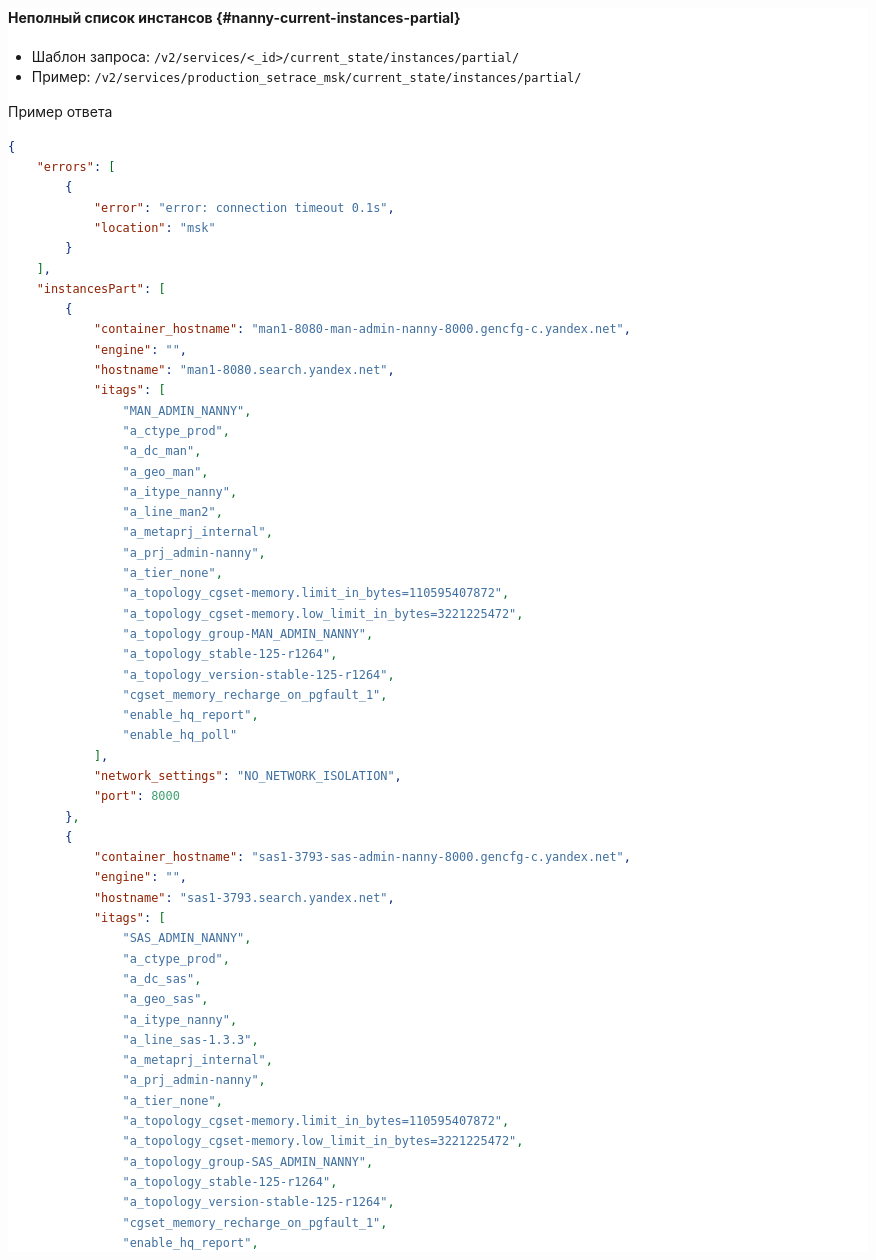 

####  Неполный список инстансов {#nanny-current-instances-partial}
* Шаблон запроса: `/v2/services/<_id>/current_state/instances/partial/`
* Пример: `/v2/services/production_setrace_msk/current_state/instances/partial/`

Пример ответа

```json
{
    "errors": [
        {
            "error": "error: connection timeout 0.1s",
            "location": "msk"
        }
    ],
    "instancesPart": [
        {
            "container_hostname": "man1-8080-man-admin-nanny-8000.gencfg-c.yandex.net",
            "engine": "",
            "hostname": "man1-8080.search.yandex.net",
            "itags": [
                "MAN_ADMIN_NANNY",
                "a_ctype_prod",
                "a_dc_man",
                "a_geo_man",
                "a_itype_nanny",
                "a_line_man2",
                "a_metaprj_internal",
                "a_prj_admin-nanny",
                "a_tier_none",
                "a_topology_cgset-memory.limit_in_bytes=110595407872",
                "a_topology_cgset-memory.low_limit_in_bytes=3221225472",
                "a_topology_group-MAN_ADMIN_NANNY",
                "a_topology_stable-125-r1264",
                "a_topology_version-stable-125-r1264",
                "cgset_memory_recharge_on_pgfault_1",
                "enable_hq_report",
                "enable_hq_poll"
            ],
            "network_settings": "NO_NETWORK_ISOLATION",
            "port": 8000
        },
        {
            "container_hostname": "sas1-3793-sas-admin-nanny-8000.gencfg-c.yandex.net",
            "engine": "",
            "hostname": "sas1-3793.search.yandex.net",
            "itags": [
                "SAS_ADMIN_NANNY",
                "a_ctype_prod",
                "a_dc_sas",
                "a_geo_sas",
                "a_itype_nanny",
                "a_line_sas-1.3.3",
                "a_metaprj_internal",
                "a_prj_admin-nanny",
                "a_tier_none",
                "a_topology_cgset-memory.limit_in_bytes=110595407872",
                "a_topology_cgset-memory.low_limit_in_bytes=3221225472",
                "a_topology_group-SAS_ADMIN_NANNY",
                "a_topology_stable-125-r1264",
                "a_topology_version-stable-125-r1264",
                "cgset_memory_recharge_on_pgfault_1",
                "enable_hq_report",
```